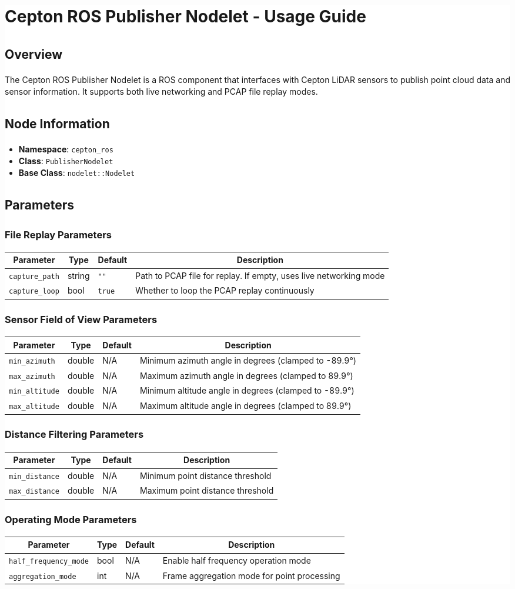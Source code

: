 # Cepton ROS Publisher Nodelet - Usage Guide

## Overview
The Cepton ROS Publisher Nodelet is a ROS component that interfaces with Cepton LiDAR sensors to publish point cloud data and sensor information. It supports both live networking and PCAP file replay modes.

## Node Information
- **Namespace**: `cepton_ros`
- **Class**: `PublisherNodelet`
- **Base Class**: `nodelet::Nodelet`

## Parameters

### File Replay Parameters
| Parameter | Type | Default | Description |
|-----------|------|---------|-------------|
| `capture_path` | string | `""` | Path to PCAP file for replay. If empty, uses live networking mode |
| `capture_loop` | bool | `true` | Whether to loop the PCAP replay continuously |

### Sensor Field of View Parameters
| Parameter | Type | Default | Description |
|-----------|------|---------|-------------|
| `min_azimuth` | double | N/A | Minimum azimuth angle in degrees (clamped to -89.9°) |
| `max_azimuth` | double | N/A | Maximum azimuth angle in degrees (clamped to 89.9°) |
| `min_altitude` | double | N/A | Minimum altitude angle in degrees (clamped to -89.9°) |
| `max_altitude` | double | N/A | Maximum altitude angle in degrees (clamped to 89.9°) |

### Distance Filtering Parameters
| Parameter | Type | Default | Description |
|-----------|------|---------|-------------|
| `min_distance` | double | N/A | Minimum point distance threshold |
| `max_distance` | double | N/A | Maximum point distance threshold |

### Operating Mode Parameters
| Parameter | Type | Default | Description |
|-----------|------|---------|-------------|
| `half_frequency_mode` | bool | N/A | Enable half frequency operation mode |
| `aggregation_mode` | int | N/A | Frame aggregation mode for point processing |
